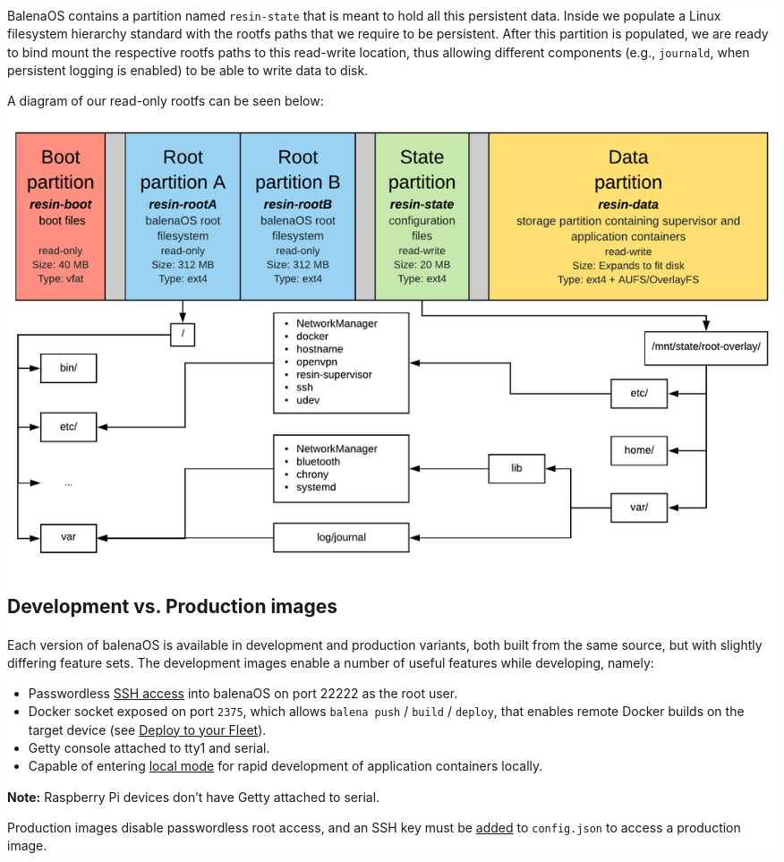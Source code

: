BalenaOS contains a partition named `resin-state` that is meant to hold all this persistent data. Inside we populate a Linux filesystem hierarchy standard with the rootfs paths that we require to be persistent. After this partition is populated, we are ready to bind mount the respective rootfs paths to this read-write location, thus allowing different components (e.g., `journald`, when persistent logging is enabled) to be able to write data to disk.

A diagram of our read-only rootfs can be seen below:

![Read only rootFS](./images/arch/balenaOS-read-only-rootfs.png)

## Development vs. Production images

Each version of balenaOS is available in development and production variants, both built from the same source, but with slightly differing feature sets. The development images enable a number of useful features while developing, namely:

* Passwordless [SSH access](https://www.balena.io/docs/learn/manage/ssh-access/) into balenaOS on port 22222 as the root user.
* Docker socket exposed on port `2375`, which allows `balena push` / `build` / `deploy`, that enables remote Docker builds on the target device (see [Deploy to your Fleet](https://www.balena.io/docs/learn/deploy/deployment/)).
* Getty console attached to tty1 and serial.
* Capable of entering [local mode](https://www.balena.io/docs/learn/develop/local-mode/) for rapid development of application containers locally.

__Note:__ Raspberry Pi devices don’t have Getty attached to serial.

Production images disable passwordless root access, and an SSH key must be [added](https://www.balena.io/docs/reference/OS/configuration/#sshkeys) to `config.json` to access a production image.

